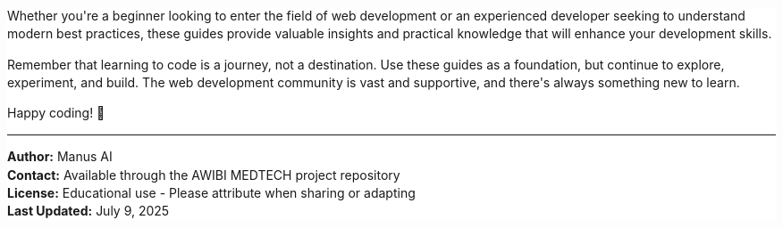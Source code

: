 Whether you're a beginner looking to enter the field of web development or an experienced developer seeking to understand modern best practices, these guides provide valuable insights and practical knowledge that will enhance your development skills.

Remember that learning to code is a journey, not a destination. Use these guides as a foundation, but continue to explore, experiment, and build. The web development community is vast and supportive, and there's always something new to learn.

Happy coding! 🚀

---

**Author:** Manus AI  
**Contact:** Available through the AWIBI MEDTECH project repository  
**License:** Educational use - Please attribute when sharing or adapting  
**Last Updated:** July 9, 2025

